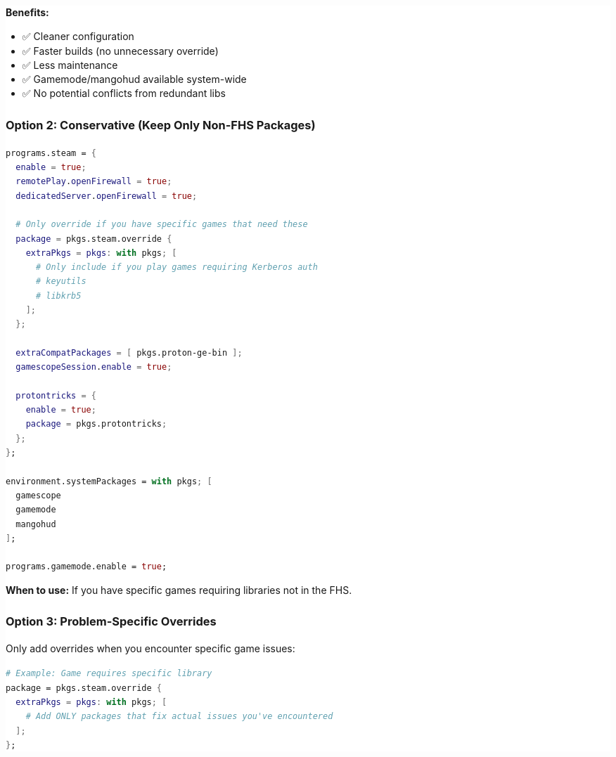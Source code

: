 **Benefits:**
- ✅ Cleaner configuration
- ✅ Faster builds (no unnecessary override)
- ✅ Less maintenance
- ✅ Gamemode/mangohud available system-wide
- ✅ No potential conflicts from redundant libs

### Option 2: Conservative (Keep Only Non-FHS Packages)

```nix
programs.steam = {
  enable = true;
  remotePlay.openFirewall = true;
  dedicatedServer.openFirewall = true;
  
  # Only override if you have specific games that need these
  package = pkgs.steam.override {
    extraPkgs = pkgs: with pkgs; [
      # Only include if you play games requiring Kerberos auth
      # keyutils
      # libkrb5
    ];
  };
  
  extraCompatPackages = [ pkgs.proton-ge-bin ];
  gamescopeSession.enable = true;
  
  protontricks = {
    enable = true;
    package = pkgs.protontricks;
  };
};

environment.systemPackages = with pkgs; [
  gamescope
  gamemode
  mangohud
];

programs.gamemode.enable = true;
```

**When to use:** If you have specific games requiring libraries not in the FHS.

### Option 3: Problem-Specific Overrides

Only add overrides when you encounter specific game issues:

```nix
# Example: Game requires specific library
package = pkgs.steam.override {
  extraPkgs = pkgs: with pkgs; [
    # Add ONLY packages that fix actual issues you've encountered
  ];
};
```

